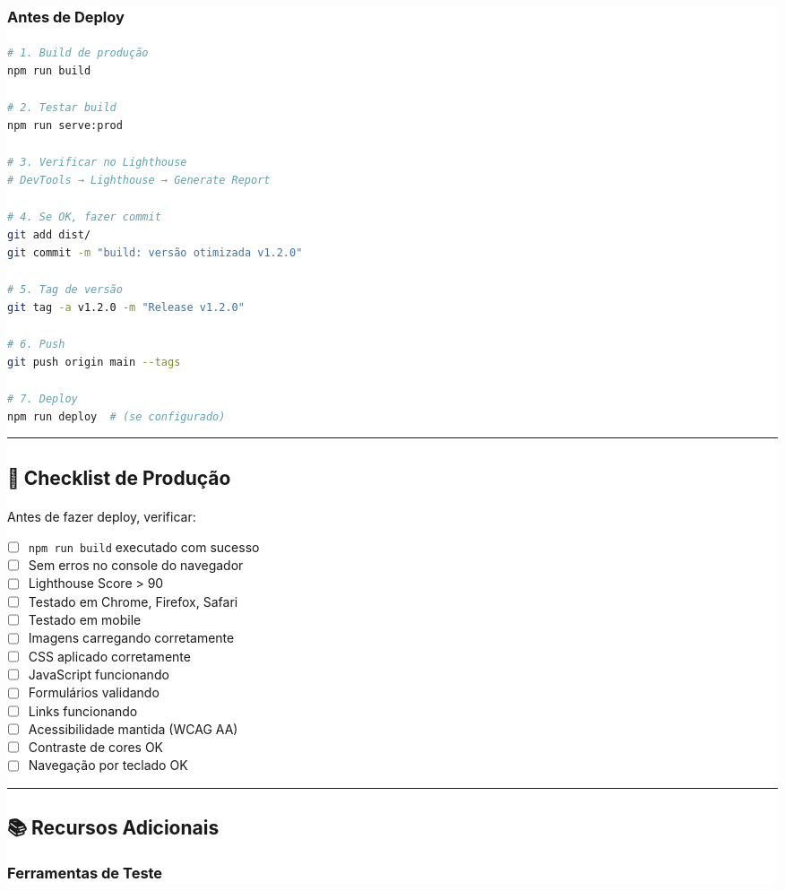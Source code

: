 ### Antes de Deploy

```bash
# 1. Build de produção
npm run build

# 2. Testar build
npm run serve:prod

# 3. Verificar no Lighthouse
# DevTools → Lighthouse → Generate Report

# 4. Se OK, fazer commit
git add dist/
git commit -m "build: versão otimizada v1.2.0"

# 5. Tag de versão
git tag -a v1.2.0 -m "Release v1.2.0"

# 6. Push
git push origin main --tags

# 7. Deploy
npm run deploy  # (se configurado)
```

---

## 🎯 Checklist de Produção

Antes de fazer deploy, verificar:

- [ ] `npm run build` executado com sucesso
- [ ] Sem erros no console do navegador
- [ ] Lighthouse Score > 90
- [ ] Testado em Chrome, Firefox, Safari
- [ ] Testado em mobile
- [ ] Imagens carregando corretamente
- [ ] CSS aplicado corretamente
- [ ] JavaScript funcionando
- [ ] Formulários validando
- [ ] Links funcionando
- [ ] Acessibilidade mantida (WCAG AA)
- [ ] Contraste de cores OK
- [ ] Navegação por teclado OK

---

## 📚 Recursos Adicionais

### Ferramentas de Teste
